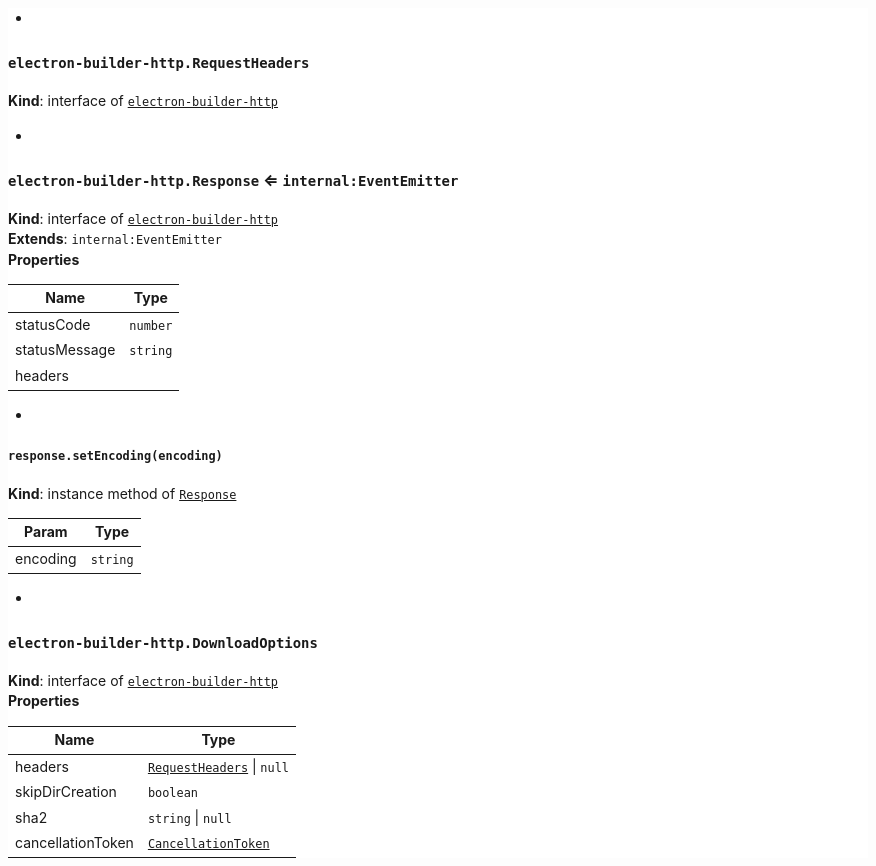 
-

<a name="module_electron-builder-http.RequestHeaders"></a>

### `electron-builder-http.RequestHeaders`
**Kind**: interface of <code>[electron-builder-http](#module_electron-builder-http)</code>  

-

<a name="module_electron-builder-http.Response"></a>

### `electron-builder-http.Response` ⇐ <code>internal:EventEmitter</code>
**Kind**: interface of <code>[electron-builder-http](#module_electron-builder-http)</code>  
**Extends**: <code>internal:EventEmitter</code>  
**Properties**

| Name | Type |
| --- | --- |
| statusCode | <code>number</code> | 
| statusMessage | <code>string</code> | 
| headers |  | 


-

<a name="module_electron-builder-http.Response+setEncoding"></a>

#### `response.setEncoding(encoding)`
**Kind**: instance method of <code>[Response](#module_electron-builder-http.Response)</code>  

| Param | Type |
| --- | --- |
| encoding | <code>string</code> | 


-

<a name="module_electron-builder-http.DownloadOptions"></a>

### `electron-builder-http.DownloadOptions`
**Kind**: interface of <code>[electron-builder-http](#module_electron-builder-http)</code>  
**Properties**

| Name | Type |
| --- | --- |
| headers | <code>[RequestHeaders](#module_electron-builder-http.RequestHeaders)</code> &#124; <code>null</code> | 
| skipDirCreation | <code>boolean</code> | 
| sha2 | <code>string</code> &#124; <code>null</code> | 
| cancellationToken | <code>[CancellationToken](#module_electron-builder-http/out/CancellationToken.CancellationToken)</code> | 
